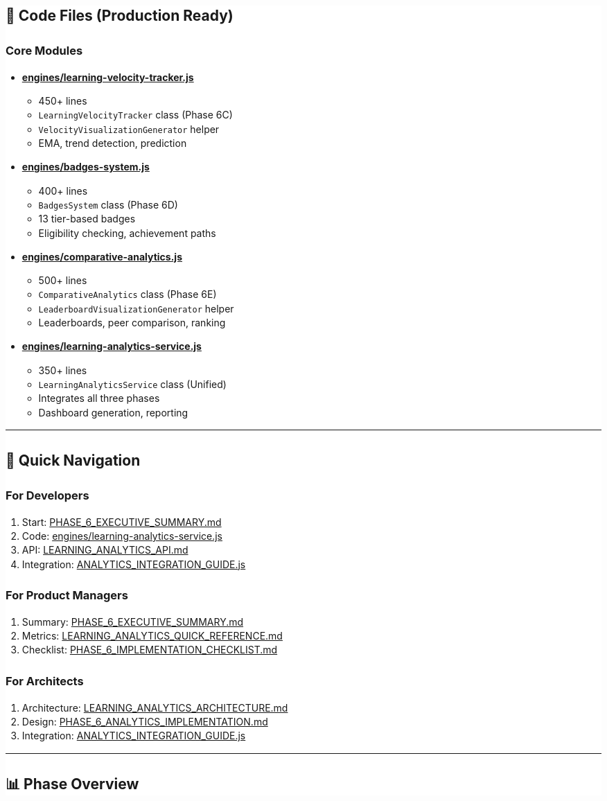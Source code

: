 
## 💾 Code Files (Production Ready)

### Core Modules
- **[engines/learning-velocity-tracker.js](engines/learning-velocity-tracker.js)**
  - 450+ lines
  - `LearningVelocityTracker` class (Phase 6C)
  - `VelocityVisualizationGenerator` helper
  - EMA, trend detection, prediction

- **[engines/badges-system.js](engines/badges-system.js)**
  - 400+ lines
  - `BadgesSystem` class (Phase 6D)
  - 13 tier-based badges
  - Eligibility checking, achievement paths

- **[engines/comparative-analytics.js](engines/comparative-analytics.js)**
  - 500+ lines
  - `ComparativeAnalytics` class (Phase 6E)
  - `LeaderboardVisualizationGenerator` helper
  - Leaderboards, peer comparison, ranking

- **[engines/learning-analytics-service.js](engines/learning-analytics-service.js)**
  - 350+ lines
  - `LearningAnalyticsService` class (Unified)
  - Integrates all three phases
  - Dashboard generation, reporting

---

## 🎯 Quick Navigation

### For Developers
1. Start: [PHASE_6_EXECUTIVE_SUMMARY.md](PHASE_6_EXECUTIVE_SUMMARY.md)
2. Code: [engines/learning-analytics-service.js](engines/learning-analytics-service.js)
3. API: [LEARNING_ANALYTICS_API.md](LEARNING_ANALYTICS_API.md)
4. Integration: [ANALYTICS_INTEGRATION_GUIDE.js](ANALYTICS_INTEGRATION_GUIDE.js)

### For Product Managers
1. Summary: [PHASE_6_EXECUTIVE_SUMMARY.md](PHASE_6_EXECUTIVE_SUMMARY.md)
2. Metrics: [LEARNING_ANALYTICS_QUICK_REFERENCE.md](LEARNING_ANALYTICS_QUICK_REFERENCE.md)
3. Checklist: [PHASE_6_IMPLEMENTATION_CHECKLIST.md](PHASE_6_IMPLEMENTATION_CHECKLIST.md)

### For Architects
1. Architecture: [LEARNING_ANALYTICS_ARCHITECTURE.md](LEARNING_ANALYTICS_ARCHITECTURE.md)
2. Design: [PHASE_6_ANALYTICS_IMPLEMENTATION.md](PHASE_6_ANALYTICS_IMPLEMENTATION.md)
3. Integration: [ANALYTICS_INTEGRATION_GUIDE.js](ANALYTICS_INTEGRATION_GUIDE.js)

---

## 📊 Phase Overview
